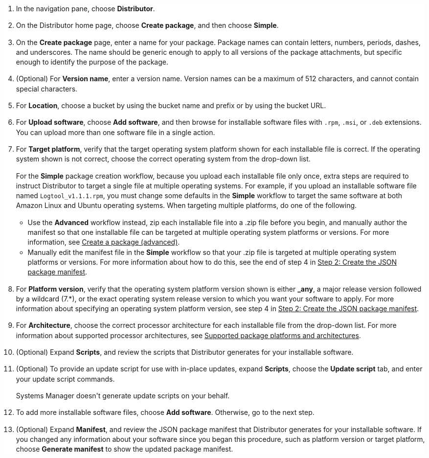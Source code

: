 1. In the navigation pane, choose **Distributor**\.

1. On the Distributor home page, choose **Create package**, and then choose **Simple**\.

1. On the **Create package** page, enter a name for your package\. Package names can contain letters, numbers, periods, dashes, and underscores\. The name should be generic enough to apply to all versions of the package attachments, but specific enough to identify the purpose of the package\.

1. \(Optional\) For **Version name**, enter a version name\. Version names can be a maximum of 512 characters, and cannot contain special characters\.

1. For **Location**, choose a bucket by using the bucket name and prefix or by using the bucket URL\.

1. For **Upload software**, choose **Add software**, and then browse for installable software files with `.rpm`, `.msi`, or `.deb` extensions\. You can upload more than one software file in a single action\.

1. For **Target platform**, verify that the target operating system platform shown for each installable file is correct\. If the operating system shown is not correct, choose the correct operating system from the drop\-down list\.

   For the **Simple** package creation workflow, because you upload each installable file only once, extra steps are required to instruct Distributor to target a single file at multiple operating systems\. For example, if you upload an installable software file named `Logtool_v1.1.1.rpm`, you must change some defaults in the **Simple** workflow to target the same software at both Amazon Linux and Ubuntu operating systems\. When targeting multiple platforms, do one of the following\.
   + Use the **Advanced** workflow instead, zip each installable file into a \.zip file before you begin, and manually author the manifest so that one installable file can be targeted at multiple operating system platforms or versions\. For more information, see [Create a package \(advanced\)](#distributor-working-with-packages-create-adv)\.
   + Manually edit the manifest file in the **Simple** workflow so that your \.zip file is targeted at multiple operating system platforms or versions\. For more information about how to do this, see the end of step 4 in [Step 2: Create the JSON package manifest](#packages-manifest)\.

1. For **Platform version**, verify that the operating system platform version shown is either **\_any**, a major release version followed by a wildcard \(7\.\*\), or the exact operating system release version to which you want your software to apply\. For more information about specifying an operating system platform version, see step 4 in [Step 2: Create the JSON package manifest](#packages-manifest)\.

1. For **Architecture**, choose the correct processor architecture for each installable file from the drop\-down list\. For more information about supported processor architectures, see [Supported package platforms and architectures](distributor.md#what-is-a-package-platforms)\.

1. \(Optional\) Expand **Scripts**, and review the scripts that Distributor generates for your installable software\.

1. \(Optional\) To provide an update script for use with in\-place updates, expand **Scripts**, choose the **Update script** tab, and enter your update script commands\.

   Systems Manager doesn't generate update scripts on your behalf\.

1. To add more installable software files, choose **Add software**\. Otherwise, go to the next step\.

1. \(Optional\) Expand **Manifest**, and review the JSON package manifest that Distributor generates for your installable software\. If you changed any information about your software since you began this procedure, such as platform version or target platform, choose **Generate manifest** to show the updated package manifest\.
